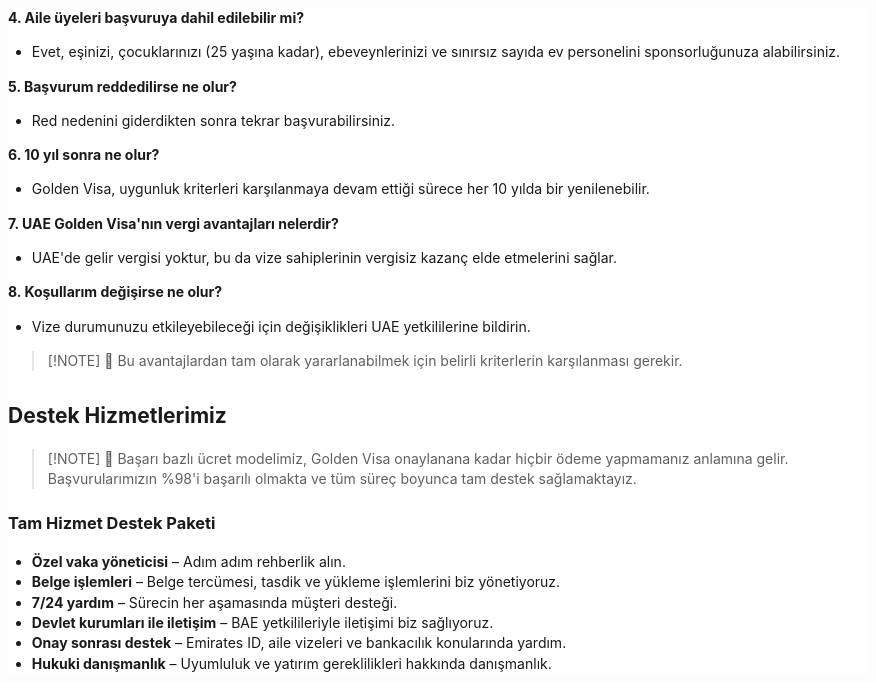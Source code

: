 **4. Aile üyeleri başvuruya dahil edilebilir mi?**

- Evet, eşinizi, çocuklarınızı (25 yaşına kadar), ebeveynlerinizi ve sınırsız sayıda ev personelini sponsorluğunuza alabilirsiniz.

**5. Başvurum reddedilirse ne olur?**

- Red nedenini giderdikten sonra tekrar başvurabilirsiniz.

**6. 10 yıl sonra ne olur?**

- Golden Visa, uygunluk kriterleri karşılanmaya devam ettiği sürece her 10 yılda bir yenilenebilir.

**7. UAE Golden Visa'nın vergi avantajları nelerdir?**

- UAE'de gelir vergisi yoktur, bu da vize sahiplerinin vergisiz kazanç elde etmelerini sağlar.

**8. Koşullarım değişirse ne olur?**

- Vize durumunuzu etkileyebileceği için değişiklikleri UAE yetkililerine bildirin.

> [!NOTE] 💚 Bu avantajlardan tam olarak yararlanabilmek için belirli kriterlerin karşılanması gerekir.

## Destek Hizmetlerimiz

> [!NOTE] 💚 Başarı bazlı ücret modelimiz, Golden Visa onaylanana kadar hiçbir ödeme yapmamanız anlamına gelir. Başvurularımızın %98'i başarılı olmakta ve tüm süreç boyunca tam destek sağlamaktayız.

### Tam Hizmet Destek Paketi

- **Özel vaka yöneticisi** – Adım adım rehberlik alın.
- **Belge işlemleri** – Belge tercümesi, tasdik ve yükleme işlemlerini biz yönetiyoruz.
- **7/24 yardım** – Sürecin her aşamasında müşteri desteği.
- **Devlet kurumları ile iletişim** – BAE yetkilileriyle iletişimi biz sağlıyoruz.
- **Onay sonrası destek** – Emirates ID, aile vizeleri ve bankacılık konularında yardım.
- **Hukuki danışmanlık** – Uyumluluk ve yatırım gereklilikleri hakkında danışmanlık.


